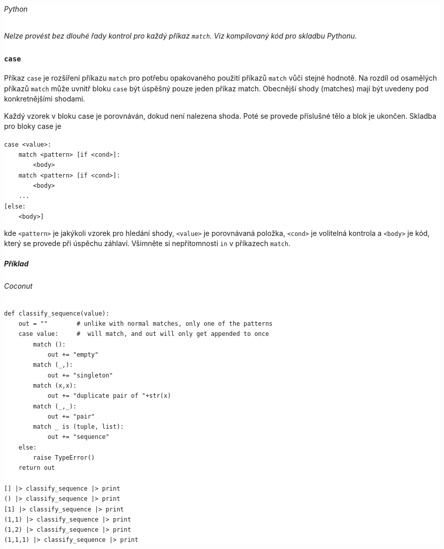 ###### Python

_Nelze provést bez dlouhé řady kontrol pro každý příkaz `match`. Viz kompilovaný kód pro skladbu Pythonu._

### `case` <a id="case"></a>

Příkaz `case` je rozšíření příkazu `match` pro potřebu opakovaného použití příkazů `match` vůči stejné hodnotě. Na rozdíl od osamělých příkazů `match` může uvnitř bloku `case` být úspěšný pouze jeden příkaz match. Obecnější shody (matches) mají být uvedeny pod konkretnějšími shodami.

Každý vzorek v bloku case je porovnáván, dokud není nalezena shoda. Poté se provede příslušné tělo a blok je ukončen. Skladba pro bloky case je
```coconut
case <value>:
    match <pattern> [if <cond>]:
        <body>
    match <pattern> [if <cond>]:
        <body>
    ...
[else:
    <body>]
```
kde `<pattern>` je jakýkoli vzorek pro hledání shody, `<value>` je porovnávaná položka, `<cond>` je volitelná kontrola a `<body>` je kód, který se provede při úspěchu záhlaví. Všimněte si nepřítomnosti `in` v příkazech `match`.

##### Příklad

###### Coconut
```coconut
def classify_sequence(value):
    out = ""        # unlike with normal matches, only one of the patterns
    case value:     #  will match, and out will only get appended to once
        match ():
            out += "empty"
        match (_,):
            out += "singleton"
        match (x,x):
            out += "duplicate pair of "+str(x)
        match (_,_):
            out += "pair"
        match _ is (tuple, list):
            out += "sequence"
    else:
        raise TypeError()
    return out

[] |> classify_sequence |> print
() |> classify_sequence |> print
[1] |> classify_sequence |> print
(1,1) |> classify_sequence |> print
(1,2) |> classify_sequence |> print
(1,1,1) |> classify_sequence |> print
```
